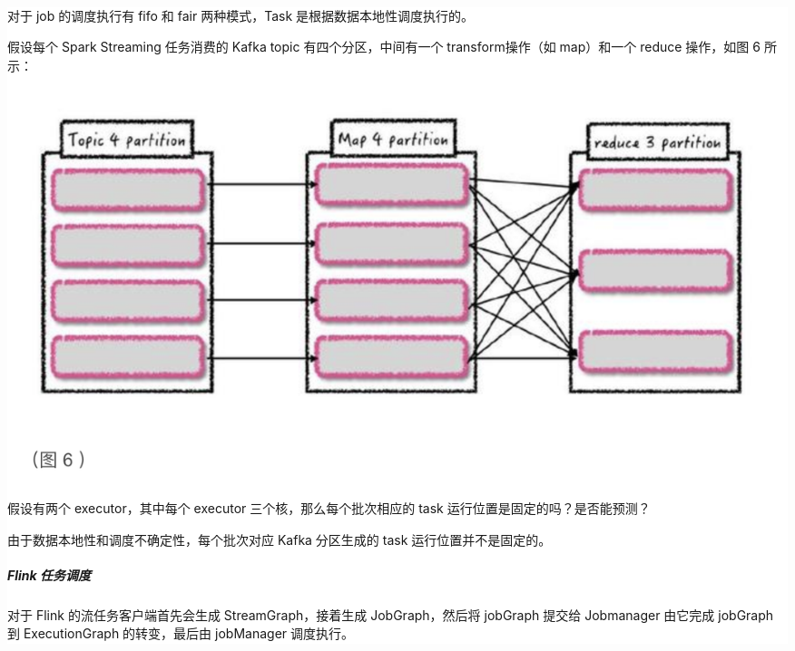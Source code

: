 对于 job 的调度执行有 fifo 和 fair 两种模式，Task 是根据数据本地性调度执行的。

假设每个 Spark Streaming 任务消费的 Kafka topic 有四个分区，中间有一个 transform操作（如 map）和一个 reduce 操作，如图 6 所示：

![spark_kafka_task](_includes/spark_kafka_task.png)

假设有两个 executor，其中每个 executor 三个核，那么每个批次相应的 task 运行位置是固定的吗？是否能预测？

由于数据本地性和调度不确定性，每个批次对应 Kafka 分区生成的 task 运行位置并不是固定的。

##### Flink 任务调度

对于 Flink 的流任务客户端首先会生成 StreamGraph，接着生成 JobGraph，然后将 jobGraph 提交给 Jobmanager 由它完成 jobGraph 到 ExecutionGraph 的转变，最后由 jobManager 调度执行。

